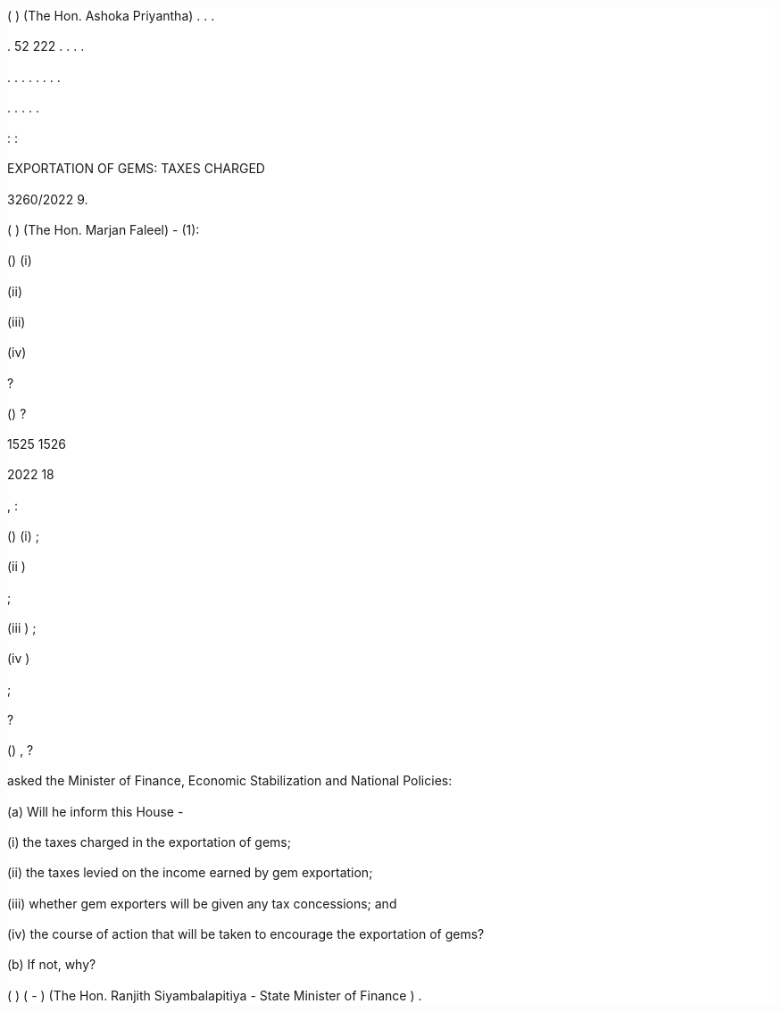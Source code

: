 ( ) (The Hon. Ashoka Priyantha) . . .

. 52 222 . . . .

. . . . . . . .

. . . . .

: :

EXPORTATION OF GEMS: TAXES CHARGED

3260/2022 9.

( ) (The Hon. Marjan Faleel) - (1):

() (i)

(ii)

(iii)

(iv)

?

() ?

1525 1526

2022 18

, :

() (i) ;

(ii )

;

(iii ) ;

(iv )

;

?

() , ?

asked the Minister of Finance, Economic Stabilization and National Policies:

(a) Will he inform this House -

(i) the taxes charged in the exportation of gems;

(ii) the taxes levied on the income earned by gem exportation;

(iii) whether gem exporters will be given any tax concessions; and

(iv) the course of action that will be taken to encourage the exportation of gems?

(b) If not, why?

( ) ( - ) (The Hon. Ranjith Siyambalapitiya - State Minister of Finance ) .
